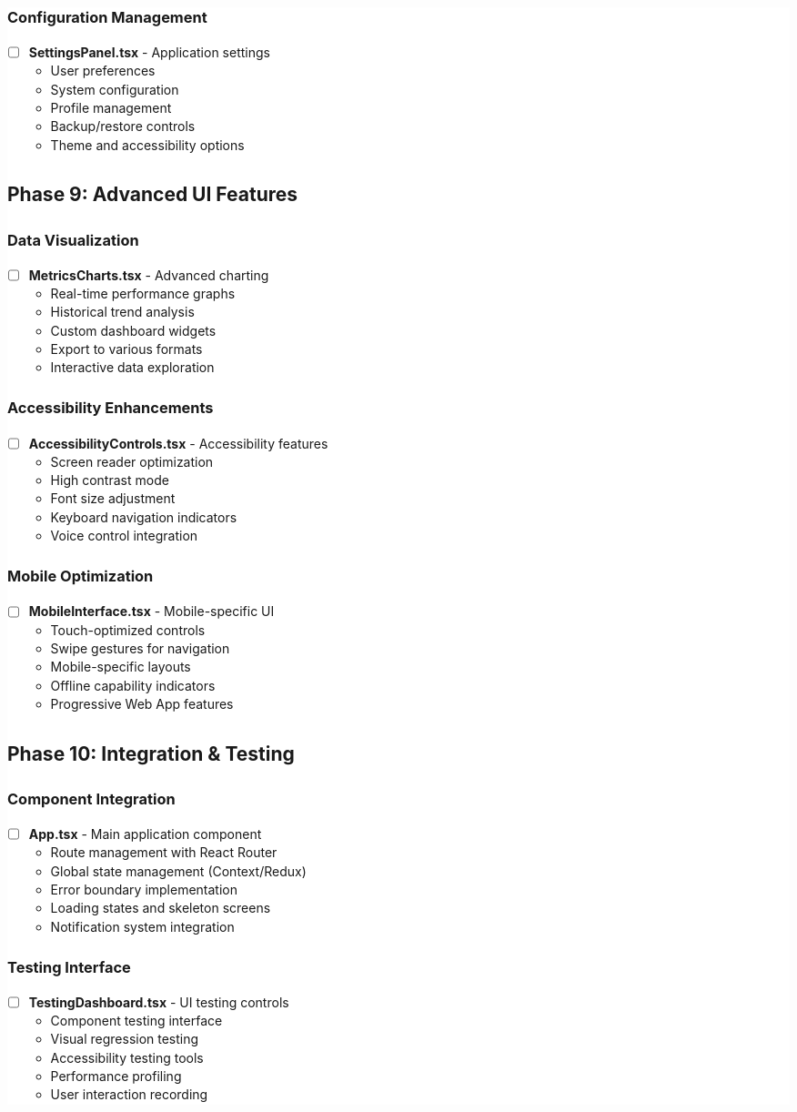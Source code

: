 ### Configuration Management
- [ ] **SettingsPanel.tsx** - Application settings
  - User preferences
  - System configuration
  - Profile management
  - Backup/restore controls
  - Theme and accessibility options

## Phase 9: Advanced UI Features

### Data Visualization
- [ ] **MetricsCharts.tsx** - Advanced charting
  - Real-time performance graphs
  - Historical trend analysis
  - Custom dashboard widgets
  - Export to various formats
  - Interactive data exploration

### Accessibility Enhancements
- [ ] **AccessibilityControls.tsx** - Accessibility features
  - Screen reader optimization
  - High contrast mode
  - Font size adjustment
  - Keyboard navigation indicators
  - Voice control integration

### Mobile Optimization
- [ ] **MobileInterface.tsx** - Mobile-specific UI
  - Touch-optimized controls
  - Swipe gestures for navigation
  - Mobile-specific layouts
  - Offline capability indicators
  - Progressive Web App features

## Phase 10: Integration & Testing

### Component Integration
- [ ] **App.tsx** - Main application component
  - Route management with React Router
  - Global state management (Context/Redux)
  - Error boundary implementation
  - Loading states and skeleton screens
  - Notification system integration

### Testing Interface
- [ ] **TestingDashboard.tsx** - UI testing controls
  - Component testing interface
  - Visual regression testing
  - Accessibility testing tools
  - Performance profiling
  - User interaction recording
